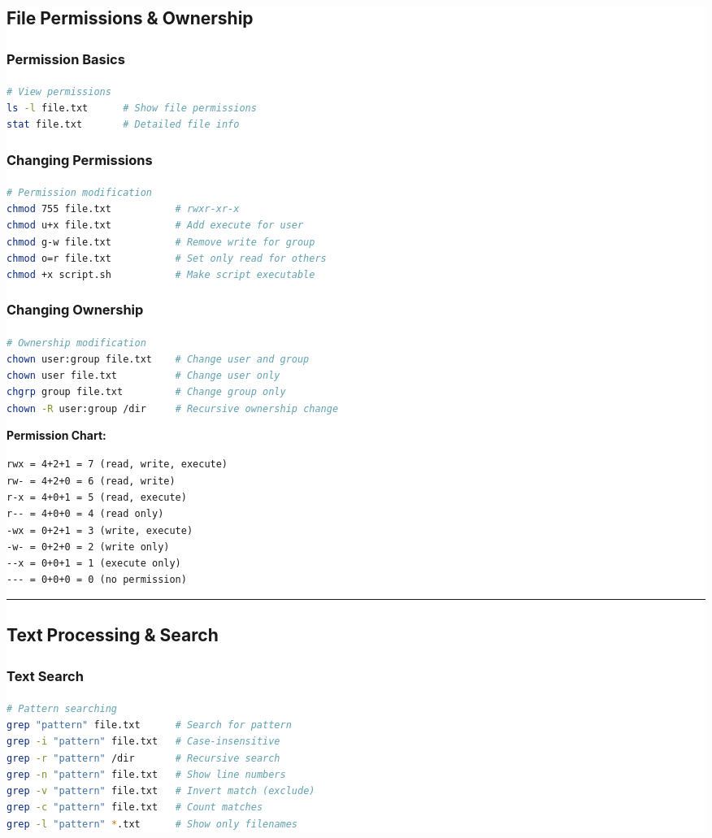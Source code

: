 
## File Permissions & Ownership

### Permission Basics
```bash
# View permissions
ls -l file.txt      # Show file permissions
stat file.txt       # Detailed file info
```

### Changing Permissions
```bash
# Permission modification
chmod 755 file.txt           # rwxr-xr-x
chmod u+x file.txt           # Add execute for user
chmod g-w file.txt           # Remove write for group
chmod o=r file.txt           # Set only read for others
chmod +x script.sh           # Make script executable
```

### Changing Ownership
```bash
# Ownership modification
chown user:group file.txt    # Change user and group
chown user file.txt          # Change user only
chgrp group file.txt         # Change group only
chown -R user:group /dir     # Recursive ownership change
```

**Permission Chart:**
```
rwx = 4+2+1 = 7 (read, write, execute)
rw- = 4+2+0 = 6 (read, write)
r-x = 4+0+1 = 5 (read, execute)
r-- = 4+0+0 = 4 (read only)
-wx = 0+2+1 = 3 (write, execute)
-w- = 0+2+0 = 2 (write only)
--x = 0+0+1 = 1 (execute only)
--- = 0+0+0 = 0 (no permission)
```

---

## Text Processing & Search

### Text Search
```bash
# Pattern searching
grep "pattern" file.txt      # Search for pattern
grep -i "pattern" file.txt   # Case-insensitive
grep -r "pattern" /dir       # Recursive search
grep -n "pattern" file.txt   # Show line numbers
grep -v "pattern" file.txt   # Invert match (exclude)
grep -c "pattern" file.txt   # Count matches
grep -l "pattern" *.txt      # Show only filenames
```
